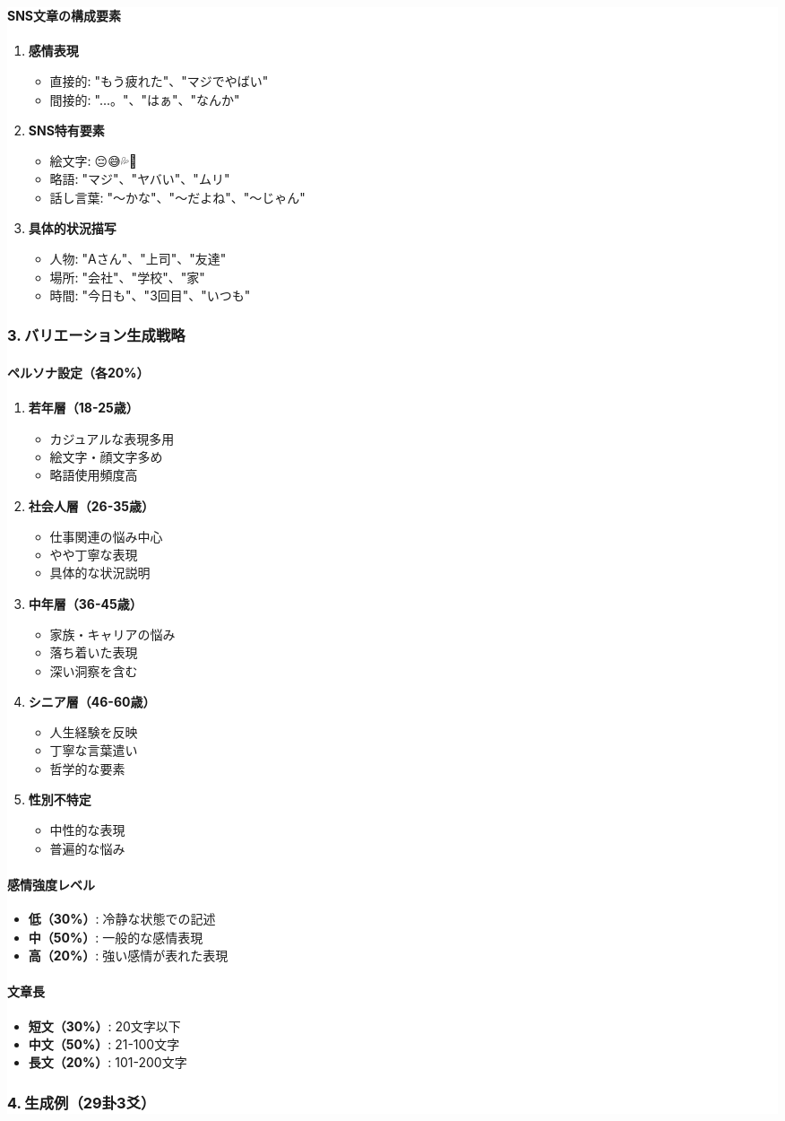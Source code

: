 #### SNS文章の構成要素
1. **感情表現**
   - 直接的: "もう疲れた"、"マジでやばい"
   - 間接的: "...。"、"はぁ"、"なんか"

2. **SNS特有要素**
   - 絵文字: 😔😅💦🤔
   - 略語: "マジ"、"ヤバい"、"ムリ"
   - 話し言葉: "〜かな"、"〜だよね"、"〜じゃん"

3. **具体的状況描写**
   - 人物: "Aさん"、"上司"、"友達"
   - 場所: "会社"、"学校"、"家"
   - 時間: "今日も"、"3回目"、"いつも"

### 3. バリエーション生成戦略

#### ペルソナ設定（各20%）
1. **若年層（18-25歳）**
   - カジュアルな表現多用
   - 絵文字・顔文字多め
   - 略語使用頻度高

2. **社会人層（26-35歳）**
   - 仕事関連の悩み中心
   - やや丁寧な表現
   - 具体的な状況説明

3. **中年層（36-45歳）**
   - 家族・キャリアの悩み
   - 落ち着いた表現
   - 深い洞察を含む

4. **シニア層（46-60歳）**
   - 人生経験を反映
   - 丁寧な言葉遣い
   - 哲学的な要素

5. **性別不特定**
   - 中性的な表現
   - 普遍的な悩み

#### 感情強度レベル
- **低（30%）**: 冷静な状態での記述
- **中（50%）**: 一般的な感情表現
- **高（20%）**: 強い感情が表れた表現

#### 文章長
- **短文（30%）**: 20文字以下
- **中文（50%）**: 21-100文字
- **長文（20%）**: 101-200文字

### 4. 生成例（29卦3爻）
